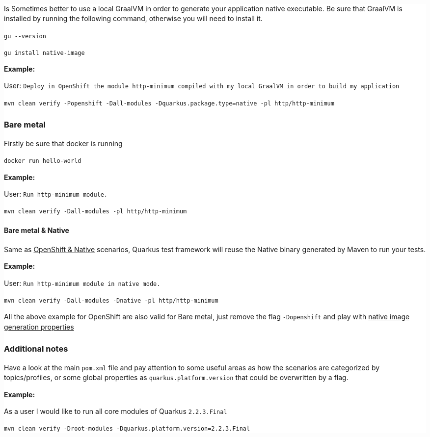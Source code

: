 Is Sometimes better to use a local GraalVM in order to generate your application native executable.
Be sure that GraalVM is installed by running the following command, otherwise you will need to install it.

`gu --version`

`gu install native-image`

**Example:**

User: `Deploy in OpenShift the module http-minimum compiled with my local GraalVM in order to build my application`

```shell
mvn clean verify -Popenshift -Dall-modules -Dquarkus.package.type=native -pl http/http-minimum
```

### Bare metal

Firstly be sure that docker is running

```shell
docker run hello-world
```

**Example:**

User: `Run http-minimum module.`

```shell
mvn clean verify -Dall-modules -pl http/http-minimum
```

#### Bare metal & Native

Same as [OpenShift & Native](#OpenShift--Native) scenarios, Quarkus test framework will reuse the Native binary generated by Maven to run your tests.

**Example:**

User: `Run http-minimum module in native mode.`

```shell
mvn clean verify -Dall-modules -Dnative -pl http/http-minimum
```

All the above example for OpenShift are also valid for Bare metal, just remove the flag `-Dopenshift` and play with [native image generation properties](https://quarkus.io/guides/building-native-image#configuration-reference)

### Additional notes

Have a look at the main `pom.xml` file and pay attention to some useful areas as how the scenarios are categorized by topics/profiles, or some global properties as `quarkus.platform.version` that could be overwritten by a flag.

**Example:**

As a user I would like to run all core modules of Quarkus `2.2.3.Final`

```shell
mvn clean verify -Droot-modules -Dquarkus.platform.version=2.2.3.Final
```
